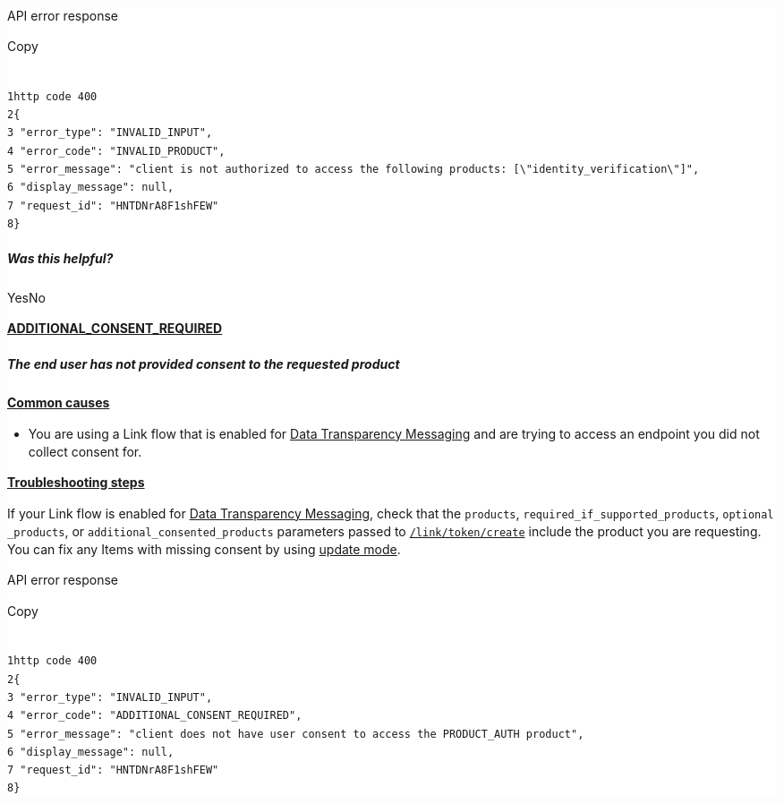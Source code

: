 API error response

Copy

```CodeBlock-module_code__18Tbe

1http code 400
2{
3 "error_type": "INVALID_INPUT",
4 "error_code": "INVALID_PRODUCT",
5 "error_message": "client is not authorized to access the following products: [\"identity_verification\"]",
6 "display_message": null,
7 "request_id": "HNTDNrA8F1shFEW"
8}
```

##### Was this helpful?

YesNo

[****ADDITIONAL\_CONSENT\_REQUIRED****](https://plaid.com/docs/errors/invalid-input/#additional_consent_required)

##### The end user has not provided consent to the requested product

[**Common causes**](https://plaid.com/docs/errors/invalid-input/#common-causes-11)

- You are using a Link flow that is enabled for [Data Transparency Messaging](https://plaid.com/docs/link/data-transparency-messaging-migration-guide/) and are trying to access an endpoint you did not collect consent for.

[**Troubleshooting steps**](https://plaid.com/docs/errors/invalid-input/#troubleshooting-steps-11)

If your Link flow is enabled for [Data Transparency Messaging](https://plaid.com/docs/link/data-transparency-messaging-migration-guide/), check that the `products`, `required_if_supported_products`, `optional_products`, or `additional_consented_products` parameters passed to [`/link/token/create`](https://plaid.com/docs/api/link/#linktokencreate) include the product you are requesting.
You can fix any Items with missing consent by using [update mode](https://plaid.com/docs/link/update-mode/#data-transparency-messaging).

API error response

Copy

```CodeBlock-module_code__18Tbe

1http code 400
2{
3 "error_type": "INVALID_INPUT",
4 "error_code": "ADDITIONAL_CONSENT_REQUIRED",
5 "error_message": "client does not have user consent to access the PRODUCT_AUTH product",
6 "display_message": null,
7 "request_id": "HNTDNrA8F1shFEW"
8}
```
